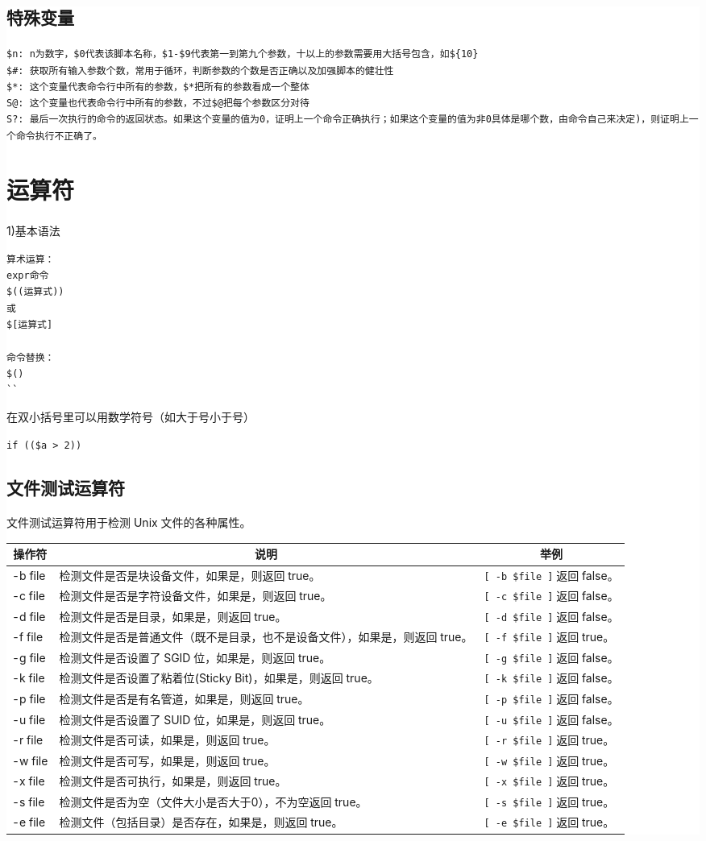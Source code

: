 ## 特殊变量
```shell
$n: n为数字，$0代表该脚本名称，$1-$9代表第一到第九个参数，十以上的参数需要用大括号包含，如${10}
$#: 获取所有输入参数个数，常用于循环，判断参数的个数是否正确以及加强脚本的健壮性
$*: 这个变量代表命令行中所有的参数，$*把所有的参数看成一个整体
S@: 这个变量也代表命令行中所有的参数，不过$@把每个参数区分对待
S?: 最后一次执行的命令的返回状态。如果这个变量的值为0，证明上一个命令正确执行；如果这个变量的值为非0具体是哪个数，由命令自己来决定)，则证明上一个命令执行不正确了。
```

# 运算符
1)基本语法

```shell
算术运算：
expr命令
$((运算式))
或
$[运算式]

命令替换：
$()
``
```

在双小括号里可以用数学符号（如大于号小于号）

```shell
if (($a > 2))
```

## 文件测试运算符

文件测试运算符用于检测 Unix 文件的各种属性。

|操作符|说明|举例|
|---|---|---|
|-b file|检测文件是否是块设备文件，如果是，则返回 true。|`[ -b $file ]` 返回 false。|
|-c file|检测文件是否是字符设备文件，如果是，则返回 true。|`[ -c $file ]` 返回 false。|
|-d file|检测文件是否是目录，如果是，则返回 true。|`[ -d $file ]` 返回 false。|
|-f file|检测文件是否是普通文件（既不是目录，也不是设备文件），如果是，则返回 true。|`[ -f $file ]` 返回 true。|
|-g file|检测文件是否设置了 SGID 位，如果是，则返回 true。|`[ -g $file ]` 返回 false。|
|-k file|检测文件是否设置了粘着位(Sticky Bit)，如果是，则返回 true。|`[ -k $file ]` 返回 false。|
|-p file|检测文件是否是有名管道，如果是，则返回 true。|`[ -p $file ]` 返回 false。|
|-u file|检测文件是否设置了 SUID 位，如果是，则返回 true。|`[ -u $file ]` 返回 false。|
|-r file|检测文件是否可读，如果是，则返回 true。|`[ -r $file ]` 返回 true。|
|-w file|检测文件是否可写，如果是，则返回 true。|`[ -w $file ]` 返回 true。|
|-x file|检测文件是否可执行，如果是，则返回 true。|`[ -x $file ]` 返回 true。|
|-s file|检测文件是否为空（文件大小是否大于0），不为空返回 true。|`[ -s $file ]` 返回 true。|
|-e file|检测文件（包括目录）是否存在，如果是，则返回 true。|`[ -e $file ]` 返回 true。|
